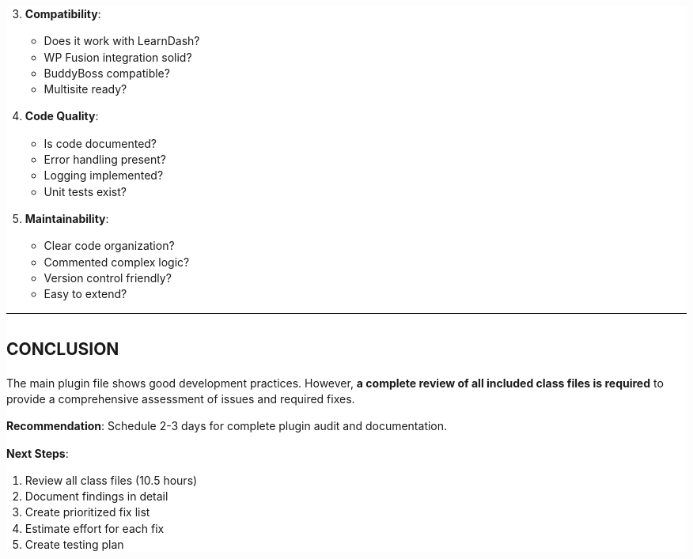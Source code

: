 3. **Compatibility**:
   - Does it work with LearnDash?
   - WP Fusion integration solid?
   - BuddyBoss compatible?
   - Multisite ready?

4. **Code Quality**:
   - Is code documented?
   - Error handling present?
   - Logging implemented?
   - Unit tests exist?

5. **Maintainability**:
   - Clear code organization?
   - Commented complex logic?
   - Version control friendly?
   - Easy to extend?

---

## CONCLUSION

The main plugin file shows good development practices. However, **a complete review of all included class files is required** to provide a comprehensive assessment of issues and required fixes.

**Recommendation**: Schedule 2-3 days for complete plugin audit and documentation.

**Next Steps**:
1. Review all class files (10.5 hours)
2. Document findings in detail
3. Create prioritized fix list
4. Estimate effort for each fix
5. Create testing plan
